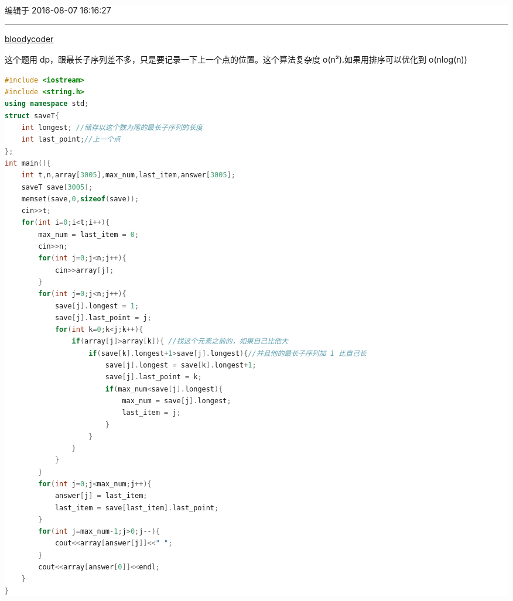 编辑于 2016-08-07 16:16:27

* * *

[bloodycoder](https://www.nowcoder.com/profile/740202)

这个题用 dp，跟最长子序列差不多，只是要记录一下上一个点的位置。这个算法复杂度 o(n²).如果用排序可以优化到 o(nlog(n))

```cpp
#include <iostream>
#include <string.h>
using namespace std;
struct saveT{
	int longest; //储存以这个数为尾的最长子序列的长度
	int last_point;//上一个点
};
int main(){
	int t,n,array[3005],max_num,last_item,answer[3005];
	saveT save[3005];
	memset(save,0,sizeof(save));
	cin>>t;
	for(int i=0;i<t;i++){
		max_num = last_item = 0;
		cin>>n;
		for(int j=0;j<n;j++){
			cin>>array[j];
		}
		for(int j=0;j<n;j++){
			save[j].longest = 1;
			save[j].last_point = j;
			for(int k=0;k<j;k++){
				if(array[j]>array[k]){ //找这个元素之前的，如果自己比他大
					if(save[k].longest+1>save[j].longest){//并且他的最长子序列加 1 比自己长
						save[j].longest = save[k].longest+1;
						save[j].last_point = k;
						if(max_num<save[j].longest){
							max_num = save[j].longest;
							last_item = j;
						}
					}
				}
			}
		}
		for(int j=0;j<max_num;j++){
			answer[j] = last_item;
			last_item = save[last_item].last_point;
		}
		for(int j=max_num-1;j>0;j--){
			cout<<array[answer[j]]<<" ";
		}
        cout<<array[answer[0]]<<endl;
	}
}
```
